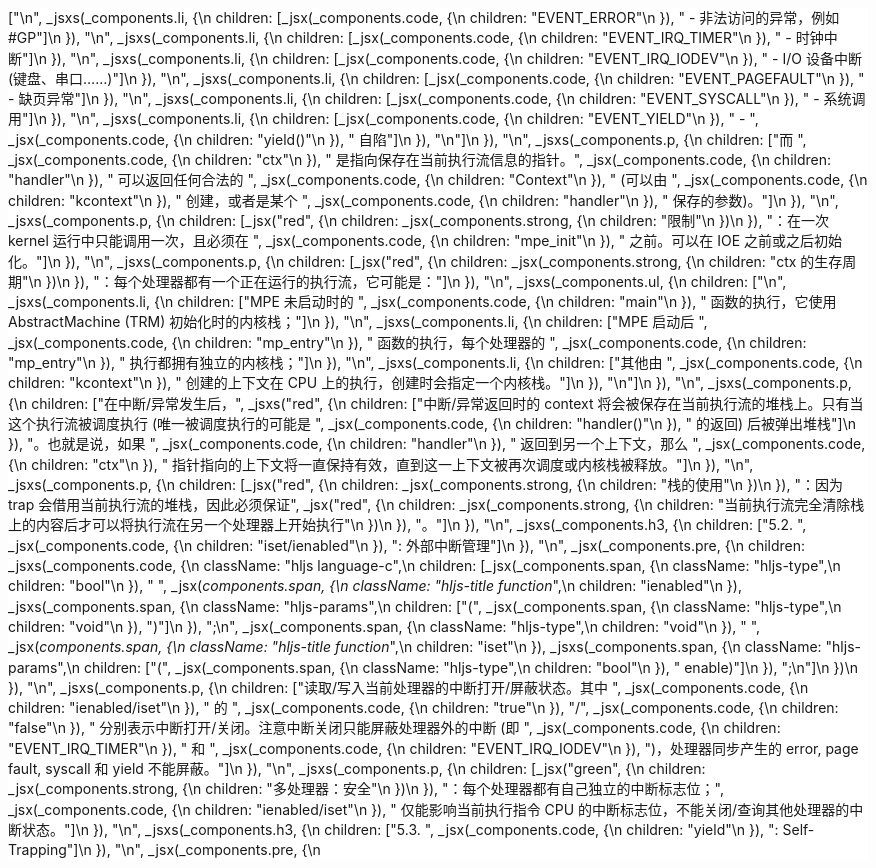 [\"\\n\", _jsxs(_components.li, {\n        children: [_jsx(_components.code, {\n          children: \"EVENT_ERROR\"\n        }), \"     - 非法访问的异常，例如 #GP\"]\n      }), \"\\n\", _jsxs(_components.li, {\n        children: [_jsx(_components.code, {\n          children: \"EVENT_IRQ_TIMER\"\n        }), \" - 时钟中断\"]\n      }), \"\\n\", _jsxs(_components.li, {\n        children: [_jsx(_components.code, {\n          children: \"EVENT_IRQ_IODEV\"\n        }), \" - I/O 设备中断 (键盘、串口……)\"]\n      }), \"\\n\", _jsxs(_components.li, {\n        children: [_jsx(_components.code, {\n          children: \"EVENT_PAGEFAULT\"\n        }), \" - 缺页异常\"]\n      }), \"\\n\", _jsxs(_components.li, {\n        children: [_jsx(_components.code, {\n          children: \"EVENT_SYSCALL\"\n        }), \"   - 系统调用\"]\n      }), \"\\n\", _jsxs(_components.li, {\n        children: [_jsx(_components.code, {\n          children: \"EVENT_YIELD\"\n        }), \"     - \", _jsx(_components.code, {\n          children: \"yield()\"\n        }), \" 自陷\"]\n      }), \"\\n\"]\n    }), \"\\n\", _jsxs(_components.p, {\n      children: [\"而 \", _jsx(_components.code, {\n        children: \"ctx\"\n      }), \" 是指向保存在当前执行流信息的指针。\", _jsx(_components.code, {\n        children: \"handler\"\n      }), \" 可以返回任何合法的 \", _jsx(_components.code, {\n        children: \"Context\"\n      }), \" (可以由 \", _jsx(_components.code, {\n        children: \"kcontext\"\n      }), \" 创建，或者是某个 \", _jsx(_components.code, {\n        children: \"handler\"\n      }), \" 保存的参数)。\"]\n    }), \"\\n\", _jsxs(_components.p, {\n      children: [_jsx(\"red\", {\n        children: _jsx(_components.strong, {\n          children: \"限制\"\n        })\n      }), \"：在一次 kernel 运行中只能调用一次，且必须在 \", _jsx(_components.code, {\n        children: \"mpe_init\"\n      }), \" 之前。可以在 IOE 之前或之后初始化。\"]\n    }), \"\\n\", _jsxs(_components.p, {\n      children: [_jsx(\"red\", {\n        children: _jsx(_components.strong, {\n          children: \"ctx 的生存周期\"\n        })\n      }), \"：每个处理器都有一个正在运行的执行流，它可能是：\"]\n    }), \"\\n\", _jsxs(_components.ul, {\n      children: [\"\\n\", _jsxs(_components.li, {\n        children: [\"MPE 未启动时的 \", _jsx(_components.code, {\n          children: \"main\"\n        }), \" 函数的执行，它使用 AbstractMachine (TRM) 初始化时的内核栈；\"]\n      }), \"\\n\", _jsxs(_components.li, {\n        children: [\"MPE 启动后 \", _jsx(_components.code, {\n          children: \"mp_entry\"\n        }), \" 函数的执行，每个处理器的 \", _jsx(_components.code, {\n          children: \"mp_entry\"\n        }), \" 执行都拥有独立的内核栈；\"]\n      }), \"\\n\", _jsxs(_components.li, {\n        children: [\"其他由 \", _jsx(_components.code, {\n          children: \"kcontext\"\n        }), \" 创建的上下文在 CPU 上的执行，创建时会指定一个内核栈。\"]\n      }), \"\\n\"]\n    }), \"\\n\", _jsxs(_components.p, {\n      children: [\"在中断/异常发生后，\", _jsxs(\"red\", {\n        children: [\"中断/异常返回时的 context 将会被保存在当前执行流的堆栈上。只有当这个执行流被调度执行 (唯一被调度执行的可能是 \", _jsx(_components.code, {\n          children: \"handler()\"\n        }), \" 的返回) 后被弹出堆栈\"]\n      }), \"。也就是说，如果 \", _jsx(_components.code, {\n        children: \"handler\"\n      }), \" 返回到另一个上下文，那么 \", _jsx(_components.code, {\n        children: \"ctx\"\n      }), \" 指针指向的上下文将一直保持有效，直到这一上下文被再次调度或内核栈被释放。\"]\n    }), \"\\n\", _jsxs(_components.p, {\n      children: [_jsx(\"red\", {\n        children: _jsx(_components.strong, {\n          children: \"栈的使用\"\n        })\n      }), \"：因为 trap 会借用当前执行流的堆栈，因此必须保证\", _jsx(\"red\", {\n        children: _jsx(_components.strong, {\n          children: \"当前执行流完全清除栈上的内容后才可以将执行流在另一个处理器上开始执行\"\n        })\n      }), \"。\"]\n    }), \"\\n\", _jsxs(_components.h3, {\n      children: [\"5.2. \", _jsx(_components.code, {\n        children: \"iset/ienabled\"\n      }), \": 外部中断管理\"]\n    }), \"\\n\", _jsx(_components.pre, {\n      children: _jsxs(_components.code, {\n        className: \"hljs language-c\",\n        children: [_jsx(_components.span, {\n          className: \"hljs-type\",\n          children: \"bool\"\n        }), \" \", _jsx(_components.span, {\n          className: \"hljs-title function_\",\n          children: \"ienabled\"\n        }), _jsxs(_components.span, {\n          className: \"hljs-params\",\n          children: [\"(\", _jsx(_components.span, {\n            className: \"hljs-type\",\n            children: \"void\"\n          }), \")\"]\n        }), \";\\n\", _jsx(_components.span, {\n          className: \"hljs-type\",\n          children: \"void\"\n        }), \" \", _jsx(_components.span, {\n          className: \"hljs-title function_\",\n          children: \"iset\"\n        }), _jsxs(_components.span, {\n          className: \"hljs-params\",\n          children: [\"(\", _jsx(_components.span, {\n            className: \"hljs-type\",\n            children: \"bool\"\n          }), \" enable)\"]\n        }), \";\\n\"]\n      })\n    }), \"\\n\", _jsxs(_components.p, {\n      children: [\"读取/写入当前处理器的中断打开/屏蔽状态。其中 \", _jsx(_components.code, {\n        children: \"ienabled/iset\"\n      }), \" 的 \", _jsx(_components.code, {\n        children: \"true\"\n      }), \"/\", _jsx(_components.code, {\n        children: \"false\"\n      }), \" 分别表示中断打开/关闭。注意中断关闭只能屏蔽处理器外的中断 (即 \", _jsx(_components.code, {\n        children: \"EVENT_IRQ_TIMER\"\n      }), \" 和 \", _jsx(_components.code, {\n        children: \"EVENT_IRQ_IODEV\"\n      }), \")，处理器同步产生的 error, page fault, syscall 和 yield 不能屏蔽。\"]\n    }), \"\\n\", _jsxs(_components.p, {\n      children: [_jsx(\"green\", {\n        children: _jsx(_components.strong, {\n          children: \"多处理器：安全\"\n        })\n      }), \"：每个处理器都有自己独立的中断标志位；\", _jsx(_components.code, {\n        children: \"ienabled/iset\"\n      }), \" 仅能影响当前执行指令 CPU 的中断标志位，不能关闭/查询其他处理器的中断状态。\"]\n    }), \"\\n\", _jsxs(_components.h3, {\n      children: [\"5.3. \", _jsx(_components.code, {\n        children: \"yield\"\n      }), \": Self-Trapping\"]\n    }), \"\\n\", _jsx(_components.pre, {\n